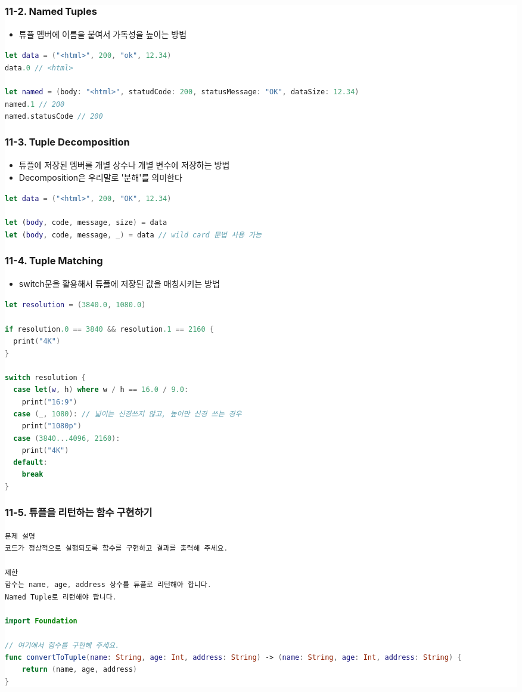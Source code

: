 

### 11-2. Named Tuples
- 튜플 멤버에 이름을 붙여서 가독성을 높이는 방법
```swift
let data = ("<html>", 200, "ok", 12.34)
data.0 // <html>

let named = (body: "<html>", statudCode: 200, statusMessage: "OK", dataSize: 12.34)
named.1 // 200
named.statusCode // 200
```



### 11-3. Tuple Decomposition
- 튜플에 저장된 멤버를 개별 상수나 개별 변수에 저장하는 방법
- Decomposition은 우리말로 '분해'를 의미한다
```swift
let data = ("<html>", 200, "OK", 12.34)

let (body, code, message, size) = data
let (body, code, message, _) = data // wild card 문법 사용 가능

```


### 11-4. Tuple Matching
- switch문을 활용해서 튜플에 저장된 값을 매칭시키는 방법
```swift
let resolution = (3840.0, 1080.0)

if resolution.0 == 3840 && resolution.1 == 2160 {
  print("4K")
}

switch resolution {
  case let(w, h) where w / h == 16.0 / 9.0:
    print("16:9")
  case (_, 1080): // 넓이는 신경쓰지 않고, 높이만 신경 쓰는 경우
    print("1080p")
  case (3840...4096, 2160):
    print("4K")
  default:
    break
}
```



### 11-5. 튜플을 리턴하는 함수 구현하기
```swift
문제 설명
코드가 정상적으로 실행되도록 함수를 구현하고 결과를 출력해 주세요.

제한
함수는 name, age, address 상수를 튜플로 리턴해야 합니다.
Named Tuple로 리턴해야 합니다.

import Foundation

// 여기에서 함수를 구현해 주세요.
func convertToTuple(name: String, age: Int, address: String) -> (name: String, age: Int, address: String) {
    return (name, age, address)
}

```